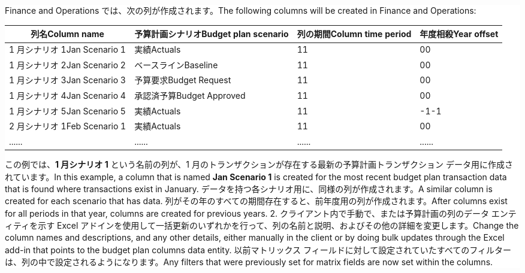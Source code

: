    <span data-ttu-id="7820f-186">Finance and Operations では、次の列が作成されます。</span><span class="sxs-lookup"><span data-stu-id="7820f-186">The following columns will be created in Finance and Operations:</span></span>

   | <span data-ttu-id="7820f-187">列名</span><span class="sxs-lookup"><span data-stu-id="7820f-187">Column name</span></span>    | <span data-ttu-id="7820f-188">予算計画シナリオ</span><span class="sxs-lookup"><span data-stu-id="7820f-188">Budget plan scenario</span></span> | <span data-ttu-id="7820f-189">列の期間</span><span class="sxs-lookup"><span data-stu-id="7820f-189">Column time period</span></span> | <span data-ttu-id="7820f-190">年度相殺</span><span class="sxs-lookup"><span data-stu-id="7820f-190">Year offset</span></span> |
   |----------------|----------------------|--------------------|-------------|
   | <span data-ttu-id="7820f-191">1 月シナリオ 1</span><span class="sxs-lookup"><span data-stu-id="7820f-191">Jan Scenario 1</span></span> | <span data-ttu-id="7820f-192">実績</span><span class="sxs-lookup"><span data-stu-id="7820f-192">Actuals</span></span>              | <span data-ttu-id="7820f-193">1</span><span class="sxs-lookup"><span data-stu-id="7820f-193">1</span></span>                  | <span data-ttu-id="7820f-194">0</span><span class="sxs-lookup"><span data-stu-id="7820f-194">0</span></span>           |
   | <span data-ttu-id="7820f-195">1 月シナリオ 2</span><span class="sxs-lookup"><span data-stu-id="7820f-195">Jan Scenario 2</span></span> | <span data-ttu-id="7820f-196">ベースライン</span><span class="sxs-lookup"><span data-stu-id="7820f-196">Baseline</span></span>             | <span data-ttu-id="7820f-197">1</span><span class="sxs-lookup"><span data-stu-id="7820f-197">1</span></span>                  | <span data-ttu-id="7820f-198">0</span><span class="sxs-lookup"><span data-stu-id="7820f-198">0</span></span>           |
   | <span data-ttu-id="7820f-199">1 月シナリオ 3</span><span class="sxs-lookup"><span data-stu-id="7820f-199">Jan Scenario 3</span></span> | <span data-ttu-id="7820f-200">予算要求</span><span class="sxs-lookup"><span data-stu-id="7820f-200">Budget Request</span></span>       | <span data-ttu-id="7820f-201">1</span><span class="sxs-lookup"><span data-stu-id="7820f-201">1</span></span>                  | <span data-ttu-id="7820f-202">0</span><span class="sxs-lookup"><span data-stu-id="7820f-202">0</span></span>           |
   | <span data-ttu-id="7820f-203">1 月シナリオ 4</span><span class="sxs-lookup"><span data-stu-id="7820f-203">Jan Scenario 4</span></span> | <span data-ttu-id="7820f-204">承認済予算</span><span class="sxs-lookup"><span data-stu-id="7820f-204">Budget Approved</span></span>      | <span data-ttu-id="7820f-205">1</span><span class="sxs-lookup"><span data-stu-id="7820f-205">1</span></span>                  | <span data-ttu-id="7820f-206">0</span><span class="sxs-lookup"><span data-stu-id="7820f-206">0</span></span>           |
   | <span data-ttu-id="7820f-207">1 月シナリオ 5</span><span class="sxs-lookup"><span data-stu-id="7820f-207">Jan Scenario 5</span></span> | <span data-ttu-id="7820f-208">実績</span><span class="sxs-lookup"><span data-stu-id="7820f-208">Actuals</span></span>              | <span data-ttu-id="7820f-209">1</span><span class="sxs-lookup"><span data-stu-id="7820f-209">1</span></span>                  | <span data-ttu-id="7820f-210">-1</span><span class="sxs-lookup"><span data-stu-id="7820f-210">-1</span></span>          |
   | <span data-ttu-id="7820f-211">2 月シナリオ 1</span><span class="sxs-lookup"><span data-stu-id="7820f-211">Feb Scenario 1</span></span> | <span data-ttu-id="7820f-212">実績</span><span class="sxs-lookup"><span data-stu-id="7820f-212">Actuals</span></span>              | <span data-ttu-id="7820f-213">1</span><span class="sxs-lookup"><span data-stu-id="7820f-213">1</span></span>                  | <span data-ttu-id="7820f-214">0</span><span class="sxs-lookup"><span data-stu-id="7820f-214">0</span></span>           |
   | <span data-ttu-id="7820f-215">...</span><span class="sxs-lookup"><span data-stu-id="7820f-215">...</span></span>            | <span data-ttu-id="7820f-216">...</span><span class="sxs-lookup"><span data-stu-id="7820f-216">...</span></span>                  | <span data-ttu-id="7820f-217">...</span><span class="sxs-lookup"><span data-stu-id="7820f-217">...</span></span>                | <span data-ttu-id="7820f-218">...</span><span class="sxs-lookup"><span data-stu-id="7820f-218">...</span></span>         |

   <span data-ttu-id="7820f-219">この例では、**1 月シナリオ 1** という名前の列が、1 月のトランザクションが存在する最新の予算計画トランザクション データ用に作成されています。</span><span class="sxs-lookup"><span data-stu-id="7820f-219">In this example, a column that is named **Jan Scenario 1** is created for the most recent budget plan transaction data that is found where transactions exist in January.</span></span> <span data-ttu-id="7820f-220">データを持つ各シナリオ用に、同様の列が作成されます。</span><span class="sxs-lookup"><span data-stu-id="7820f-220">A similar column is created for each scenario that has data.</span></span> <span data-ttu-id="7820f-221">列がその年のすべての期間存在すると、前年度用の列が作成されます。</span><span class="sxs-lookup"><span data-stu-id="7820f-221">After columns exist for all periods in that year, columns are created for previous years.</span></span>
2. <span data-ttu-id="7820f-222">クライアント内で手動で、または予算計画の列のデータ エンティティを示す Excel アドインを使用して一括更新のいずれかを行って、列の名前と説明、およびその他の詳細を変更します。</span><span class="sxs-lookup"><span data-stu-id="7820f-222">Change the column names and descriptions, and any other details, either manually in the client or by doing bulk updates through the Excel add-in that points to the budget plan columns data entity.</span></span> <span data-ttu-id="7820f-223">以前マトリックス フィールドに対して設定されていたすべてのフィルターは、列の中で設定されるようになります。</span><span class="sxs-lookup"><span data-stu-id="7820f-223">Any filters that were previously set for matrix fields are now set within the columns.</span></span>